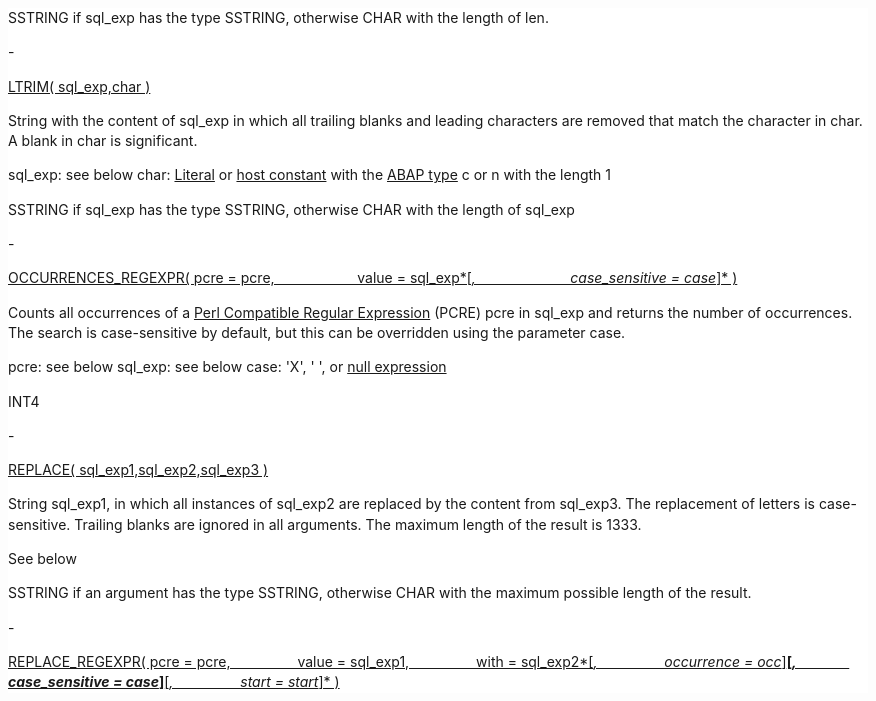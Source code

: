 SSTRING if sql\_exp has the type SSTRING, otherwise CHAR with the length of len.

\-

[LTRIM( sql\_exp,char )](https://help.sap.com/doc/abapdocu_latest_index_htm/latest/en-US/abensql_functions_string.htm)

String with the content of sql\_exp in which all trailing blanks and leading characters are removed that match the character in char. A blank in char is significant.

sql\_exp: see below
char: [Literal](https://help.sap.com/doc/abapdocu_latest_index_htm/latest/en-US/abenabap_sql_literals.htm) or [host constant](https://help.sap.com/doc/abapdocu_latest_index_htm/latest/en-US/abenabap_sql_host_variables.htm) with the [ABAP type](https://help.sap.com/doc/abapdocu_latest_index_htm/latest/en-US/abenbuilt_in_types_complete.htm) c or n with the length 1

SSTRING if sql\_exp has the type SSTRING, otherwise CHAR with the length of sql\_exp

\-

[OCCURRENCES\_REGEXPR( pcre = pcre,
                    value = sql\_exp*\[*,  
                     case\_sensitive = case*\]* )](https://help.sap.com/doc/abapdocu_latest_index_htm/latest/en-US/abensql_functions_string.htm)

Counts all occurrences of a [Perl Compatible Regular Expression](https://help.sap.com/doc/abapdocu_latest_index_htm/latest/en-US/abenpcre_glosry.htm "Glossary Entry") (PCRE) pcre in sql\_exp and returns the number of occurrences. The search is case-sensitive by default, but this can be overridden using the parameter case.

pcre: see below
sql\_exp: see below
case: 'X', ' ', or [null expression](https://help.sap.com/doc/abapdocu_latest_index_htm/latest/en-US/abensql_null.htm)

INT4

\-

[REPLACE( sql\_exp1,sql\_exp2,sql\_exp3 )](https://help.sap.com/doc/abapdocu_latest_index_htm/latest/en-US/abensql_functions_string.htm)

String sql\_exp1, in which all instances of sql\_exp2 are replaced by the content from sql\_exp3. The replacement of letters is case-sensitive. Trailing blanks are ignored in all arguments. The maximum length of the result is 1333.

See below

SSTRING if an argument has the type SSTRING, otherwise CHAR with the maximum possible length of the result.

\-

[REPLACE\_REGEXPR( pcre = pcre,
                value = sql\_exp1,
                with = sql\_exp2*\[*,
                occurrence = occ*\]**\[*,
                case\_sensitive = case*\]**\[*,
                start = start*\]* )](https://help.sap.com/doc/abapdocu_latest_index_htm/latest/en-US/abensql_functions_string.htm)
